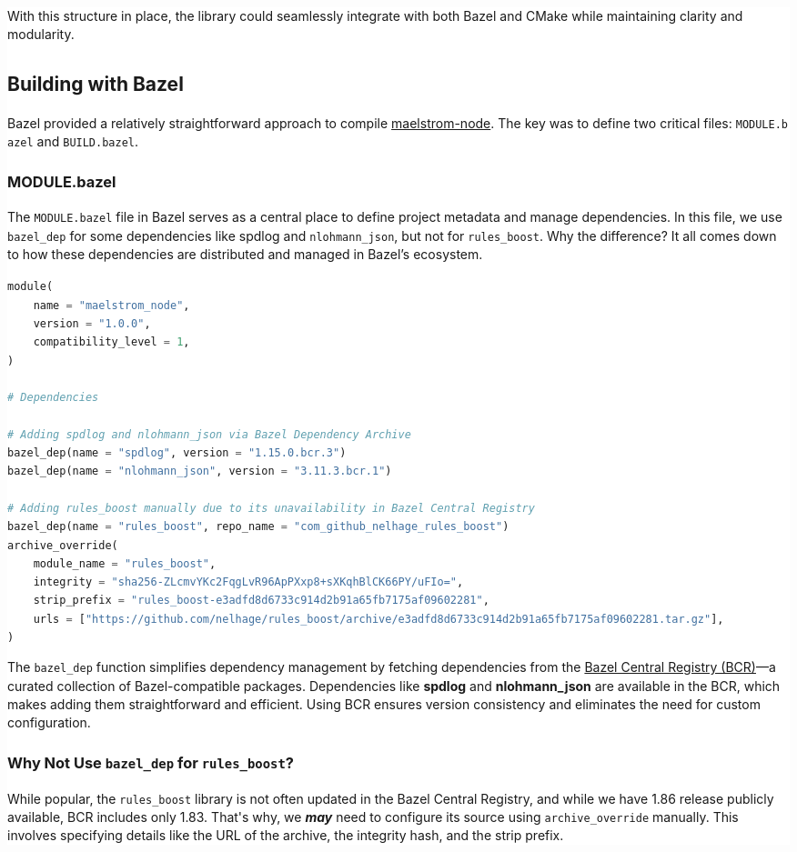 With this structure in place, the library could seamlessly integrate with both Bazel and CMake while maintaining clarity and modularity.

## Building with Bazel

Bazel provided a relatively straightforward approach to compile [maelstrom-node](https://github.com/astavonin/maelstrom-node). The key was to define two critical files: `MODULE.bazel` and `BUILD.bazel`.

### MODULE.bazel

The `MODULE.bazel` file in Bazel serves as a central place to define project metadata and manage dependencies. In this file, we use `bazel_dep` for some dependencies like spdlog and `nlohmann_json`, but not for `rules_boost`. Why the difference? It all comes down to how these dependencies are distributed and managed in Bazel’s ecosystem.

```python
module(
    name = "maelstrom_node",
    version = "1.0.0",
    compatibility_level = 1,
)

# Dependencies

# Adding spdlog and nlohmann_json via Bazel Dependency Archive
bazel_dep(name = "spdlog", version = "1.15.0.bcr.3")
bazel_dep(name = "nlohmann_json", version = "3.11.3.bcr.1")

# Adding rules_boost manually due to its unavailability in Bazel Central Registry
bazel_dep(name = "rules_boost", repo_name = "com_github_nelhage_rules_boost")
archive_override(
    module_name = "rules_boost",
    integrity = "sha256-ZLcmvYKc2FqgLvR96ApPXxp8+sXKqhBlCK66PY/uFIo=",
    strip_prefix = "rules_boost-e3adfd8d6733c914d2b91a65fb7175af09602281",
    urls = ["https://github.com/nelhage/rules_boost/archive/e3adfd8d6733c914d2b91a65fb7175af09602281.tar.gz"],
)
```

The `bazel_dep` function simplifies dependency management by fetching dependencies from the [Bazel Central Registry (BCR)](https://registry.bazel.build)—a curated collection of Bazel-compatible packages. Dependencies like **spdlog** and **nlohmann_json** are available in the BCR, which makes adding them straightforward and efficient. Using BCR ensures version consistency and eliminates the need for custom configuration.

### Why Not Use `bazel_dep` for `rules_boost`?

While popular, the `rules_boost` library is not often updated in the Bazel Central Registry, and while we have 1.86 release publicly available, BCR includes only 1.83. That's why, we ***may*** need to configure its source using `archive_override` manually. This involves specifying details like the URL of the archive, the integrity hash, and the strip prefix.
